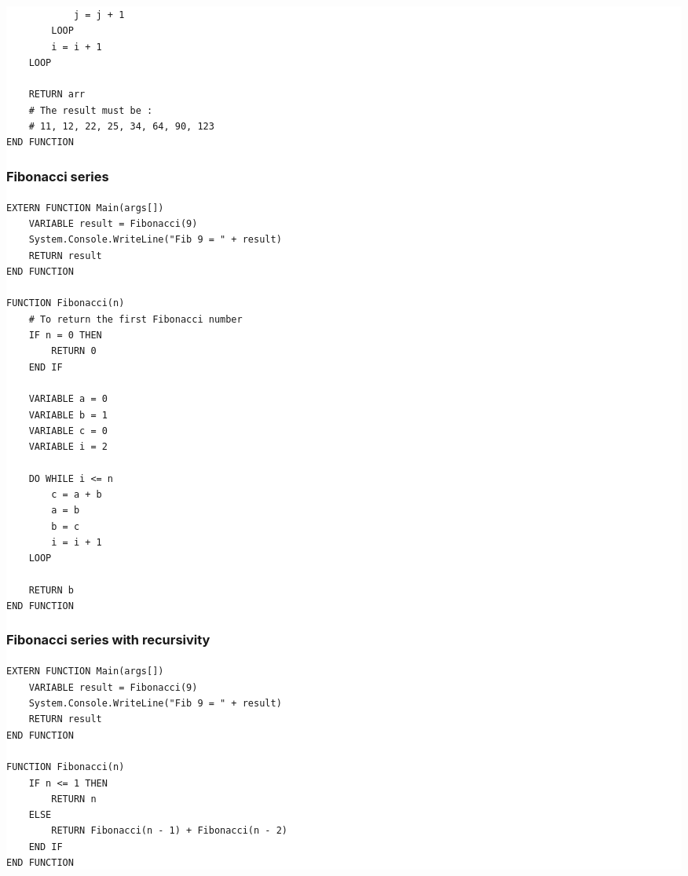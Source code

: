 ```
            j = j + 1
        LOOP
        i = i + 1
    LOOP

    RETURN arr
    # The result must be :
    # 11, 12, 22, 25, 34, 64, 90, 123
END FUNCTION
```

### Fibonacci series

```
EXTERN FUNCTION Main(args[])
    VARIABLE result = Fibonacci(9)
    System.Console.WriteLine("Fib 9 = " + result)
    RETURN result
END FUNCTION

FUNCTION Fibonacci(n)
    # To return the first Fibonacci number
    IF n = 0 THEN
        RETURN 0
    END IF

    VARIABLE a = 0
    VARIABLE b = 1
    VARIABLE c = 0
    VARIABLE i = 2

    DO WHILE i <= n
        c = a + b
        a = b
        b = c
        i = i + 1
    LOOP

    RETURN b
END FUNCTION
```

### Fibonacci series with recursivity

```
EXTERN FUNCTION Main(args[])
    VARIABLE result = Fibonacci(9)
    System.Console.WriteLine("Fib 9 = " + result)
    RETURN result
END FUNCTION

FUNCTION Fibonacci(n)
    IF n <= 1 THEN
        RETURN n
    ELSE
        RETURN Fibonacci(n - 1) + Fibonacci(n - 2)
    END IF
END FUNCTION
```
